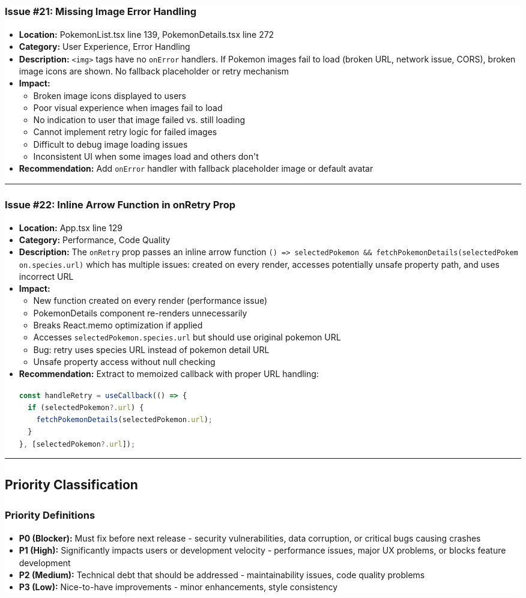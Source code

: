 
### Issue #21: Missing Image Error Handling

- **Location:** PokemonList.tsx line 139, PokemonDetails.tsx line 272
- **Category:** User Experience, Error Handling
- **Description:** `<img>` tags have no `onError` handlers. If Pokemon images fail to load (broken URL, network issue, CORS), broken image icons are shown. No fallback placeholder or retry mechanism
- **Impact:**
  - Broken image icons displayed to users
  - Poor visual experience when images fail to load
  - No indication to user that image failed vs. still loading
  - Cannot implement retry logic for failed images
  - Difficult to debug image loading issues
  - Inconsistent UI when some images load and others don't
- **Recommendation:** Add `onError` handler with fallback placeholder image or default avatar

---

### Issue #22: Inline Arrow Function in onRetry Prop

- **Location:** App.tsx line 129
- **Category:** Performance, Code Quality
- **Description:** The `onRetry` prop passes an inline arrow function `() => selectedPokemon && fetchPokemonDetails(selectedPokemon.species.url)` which has multiple issues: created on every render, accesses potentially unsafe property path, and uses incorrect URL
- **Impact:**
  - New function created on every render (performance issue)
  - PokemonDetails component re-renders unnecessarily
  - Breaks React.memo optimization if applied
  - Accesses `selectedPokemon.species.url` but should use original pokemon URL
  - Bug: retry uses species URL instead of pokemon detail URL
  - Unsafe property access without null checking
- **Recommendation:** Extract to memoized callback with proper URL handling:
  ```typescript
  const handleRetry = useCallback(() => {
    if (selectedPokemon?.url) {
      fetchPokemonDetails(selectedPokemon.url);
    }
  }, [selectedPokemon?.url]);
  ```

---

## Priority Classification

### Priority Definitions

- **P0 (Blocker):** Must fix before next release - security vulnerabilities, data corruption, or critical bugs causing crashes
- **P1 (High):** Significantly impacts users or development velocity - performance issues, major UX problems, or blocks feature development
- **P2 (Medium):** Technical debt that should be addressed - maintainability issues, code quality problems
- **P3 (Low):** Nice-to-have improvements - minor enhancements, style consistency
